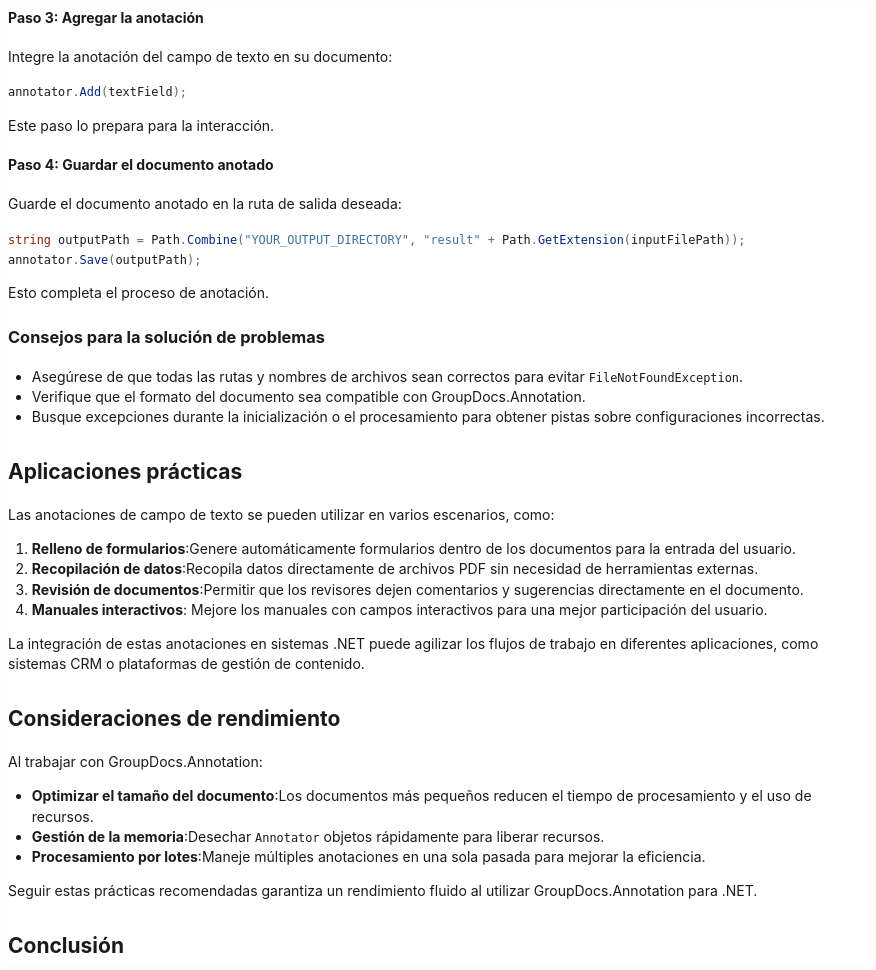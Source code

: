 #### Paso 3: Agregar la anotación
Integre la anotación del campo de texto en su documento:
```csharp
annotator.Add(textField);
```
Este paso lo prepara para la interacción.

#### Paso 4: Guardar el documento anotado
Guarde el documento anotado en la ruta de salida deseada:
```csharp
string outputPath = Path.Combine("YOUR_OUTPUT_DIRECTORY", "result" + Path.GetExtension(inputFilePath));
annotator.Save(outputPath);
```
Esto completa el proceso de anotación.

### Consejos para la solución de problemas
- Asegúrese de que todas las rutas y nombres de archivos sean correctos para evitar `FileNotFoundException`.
- Verifique que el formato del documento sea compatible con GroupDocs.Annotation.
- Busque excepciones durante la inicialización o el procesamiento para obtener pistas sobre configuraciones incorrectas.

## Aplicaciones prácticas

Las anotaciones de campo de texto se pueden utilizar en varios escenarios, como:
1. **Relleno de formularios**:Genere automáticamente formularios dentro de los documentos para la entrada del usuario.
2. **Recopilación de datos**:Recopila datos directamente de archivos PDF sin necesidad de herramientas externas.
3. **Revisión de documentos**:Permitir que los revisores dejen comentarios y sugerencias directamente en el documento.
4. **Manuales interactivos**: Mejore los manuales con campos interactivos para una mejor participación del usuario.

La integración de estas anotaciones en sistemas .NET puede agilizar los flujos de trabajo en diferentes aplicaciones, como sistemas CRM o plataformas de gestión de contenido.

## Consideraciones de rendimiento

Al trabajar con GroupDocs.Annotation:
- **Optimizar el tamaño del documento**:Los documentos más pequeños reducen el tiempo de procesamiento y el uso de recursos.
- **Gestión de la memoria**:Desechar `Annotator` objetos rápidamente para liberar recursos.
- **Procesamiento por lotes**:Maneje múltiples anotaciones en una sola pasada para mejorar la eficiencia.

Seguir estas prácticas recomendadas garantiza un rendimiento fluido al utilizar GroupDocs.Annotation para .NET.

## Conclusión
